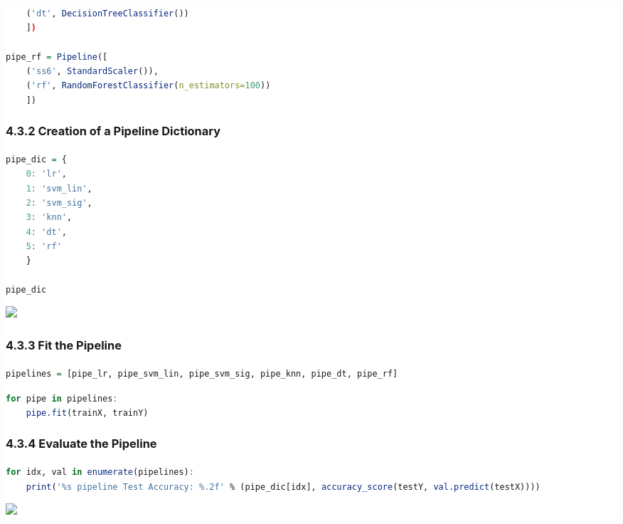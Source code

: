 ```r
    ('dt', DecisionTreeClassifier())
    ])

pipe_rf = Pipeline([
    ('ss6', StandardScaler()),
    ('rf', RandomForestClassifier(n_estimators=100))
    ])
```


### 4.3.2 Creation of a Pipeline Dictionary


```r
pipe_dic = {
    0: 'lr',
    1: 'svm_lin',
    2: 'svm_sig',
    3: 'knn',
    4: 'dt',
    5: 'rf'
    }

pipe_dic
```

![](/post/2021-05-11-machine-learning-pipelines_files/p121p12.png)


### 4.3.3 Fit the Pipeline



```r
pipelines = [pipe_lr, pipe_svm_lin, pipe_svm_sig, pipe_knn, pipe_dt, pipe_rf]
```



```r
for pipe in pipelines:
    pipe.fit(trainX, trainY)
```


### 4.3.4 Evaluate the Pipeline



```r
for idx, val in enumerate(pipelines):
    print('%s pipeline Test Accuracy: %.2f' % (pipe_dic[idx], accuracy_score(testY, val.predict(testX))))
```

![](/post/2021-05-11-machine-learning-pipelines_files/p121p13.png)

